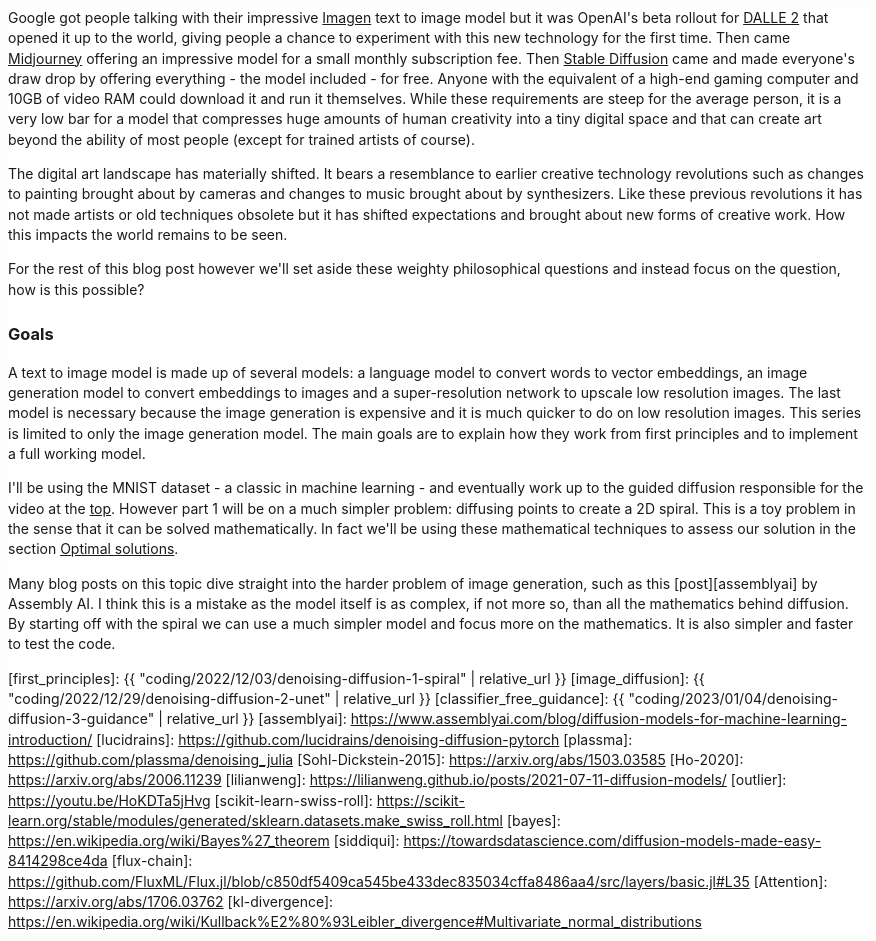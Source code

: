 Google got people talking with their impressive [Imagen][Imagen] text to image model but it was OpenAI's beta rollout for [DALLE 2][dalle2-beta] that opened it up to the world, giving people a chance to experiment with this new technology for the first time.
Then came [Midjourney][Midjourney] offering an impressive model for a small monthly subscription fee.
Then [Stable Diffusion][stable-diffusion] came and made everyone's draw drop by offering everything - the model included - for free.
Anyone with the equivalent of a high-end gaming computer and 10GB of video RAM could download it and run it themselves. 
While these requirements are steep for the average person, it is a very low bar for a model that compresses huge amounts of human creativity into a tiny digital space and that can create art beyond the ability of most people (except for trained artists of course).

[jojoesart]: https://www.instagram.com/reel/CgM0TAVoCnf/
[stable-diffusion]:https://stability.ai/blog/stable-diffusion-public-release
[Theatre-Dopera-Spatial]: https://www.denisonforum.org/current-events/science-technology/ai-makes-art-that-wins-competition-outraging-other-artists/
[Midjourney]: https://midjourney.com/
[Imagen]: https://imagen.research.google/
[dalle2-beta]: https://openai.com/blog/dall-e-now-available-in-beta/
[craiyon]:https://www.craiyon.com/
[arstechnia-flood]: https://arstechnica.com/information-technology/2022/09/flooded-with-ai-generated-images-some-art-communities-ban-them-completely/
[photoshop-plugin]: https://www.youtube.com/watch?v=dD9vpO2zaJw
[adobe]: https://blog.adobe.com/en/publish/2022/10/18/bringing-next-wave-ai-creative-cloud
[DreamUp]: https://www.deviantart.com/team/journal/Create-AI-Generated-Art-Fairly-with-DreamUp-933537821

The digital art landscape has materially shifted. 
It bears a resemblance to earlier creative technology revolutions such as changes to painting brought about by cameras and changes to music brought about by synthesizers.
Like these previous revolutions it has not made artists or old techniques obsolete but it has shifted expectations and brought about new forms of creative work. 
How this impacts the world remains to be seen.

For the rest of this blog post however we'll set aside these weighty philosophical questions and instead focus on the question, how is this possible?

### Goals

A text to image model is made up of several models: 
a language model to convert words to vector embeddings, an image generation model to convert embeddings to images
and a super-resolution network to upscale low resolution images.
The last model is necessary because the image generation is expensive and it is much quicker to do on low resolution images.
This series is limited to only the image generation model.
The main goals are to explain how they work from first principles and to implement a full working model.

<video controls loop class="center" style="width:90%">
  <source src="/assets/posts/denoising-diffusion/spiral_reverse.mp4" type="video/mp4">
  Your browser does not support the video format.
</video>

I'll be using the MNIST dataset - a classic in machine learning - and eventually work up to the guided diffusion responsible for the video at the [top](#numbers_guided_mp4).
However part 1 will be on a much simpler problem: diffusing points to create a 2D spiral.
This is a toy problem in the sense that it can be solved mathematically.
In fact we'll be using these mathematical techniques to assess our solution in the section [Optimal solutions](#optimal-solutions).

Many blog posts on this topic dive straight into the harder problem of image generation, such as this [post][assemblyai] by Assembly AI. 
I think this is a mistake as the model itself is as complex, if not more so, than all the mathematics behind diffusion.
By starting off with the spiral we can use a much simpler model and focus more on the mathematics.
It is also simpler and faster to test the code.


[first_principles]: {{ "coding/2022/12/03/denoising-diffusion-1-spiral" | relative_url }}
[image_diffusion]: {{ "coding/2022/12/29/denoising-diffusion-2-unet" | relative_url }}
[classifier_free_guidance]: {{ "coding/2023/01/04/denoising-diffusion-3-guidance" | relative_url }}
[assemblyai]: https://www.assemblyai.com/blog/diffusion-models-for-machine-learning-introduction/
[lucidrains]: https://github.com/lucidrains/denoising-diffusion-pytorch
[plassma]: https://github.com/plassma/denoising_julia
[Sohl-Dickstein-2015]: https://arxiv.org/abs/1503.03585
[Ho-2020]: https://arxiv.org/abs/2006.11239
[lilianweng]: https://lilianweng.github.io/posts/2021-07-11-diffusion-models/
[outlier]: https://youtu.be/HoKDTa5jHvg
[scikit-learn-swiss-roll]: https://scikit-learn.org/stable/modules/generated/sklearn.datasets.make_swiss_roll.html
[bayes]: https://en.wikipedia.org/wiki/Bayes%27_theorem
[siddiqui]: https://towardsdatascience.com/diffusion-models-made-easy-8414298ce4da
[flux-chain]: https://github.com/FluxML/Flux.jl/blob/c850df5409ca545be433dec835034cffa8486aa4/src/layers/basic.jl#L35
[Attention]: https://arxiv.org/abs/1706.03762
[kl-divergence]: https://en.wikipedia.org/wiki/Kullback%E2%80%93Leibler_divergence#Multivariate_normal_distributions
 [^gifs]: For these blog posts all GIFs were converted to mp4 using FFMPEG with the following command (Windows CMD):
[^code_review]: Against Julia performance advice there are abstract fields in structs. Few types specified for function argument. The code doesn't take advantage of multiple dispatch. Not setup as a package - instead uses `include` in odd places. Readme is a notebook. The UNet model uses `Flux.Chain` in an odd way.
[^large_model]: The model used in this blog post is unnecessarily large. It has about 100,000 parameters whereas you only need about 1,000 for acceptable results.
[^notation]: This uses standard probability notation where $p(a \vert b, c)$ is read as the probability $p$ of event $a$ given that the events $b$ and $c$ have already happened. The values of $b$ and $c$ are often known and are the inputs, and $a$ is the output.
[^newtons_method]: Another thing that we have to be aware of is that Newton's method fails when the gradient is zero. This corresponds to a horizontal line that never intercepts the x-axis.
[^expectation]: The expectation $$\mathbb{E}$$ is a weighted average. For a continuous random variable this is an integral that can be challenging to evaluate: $\mathbb{E}[f(x)]=\int_{-\infty}^{\infty}xf(x)dx$.